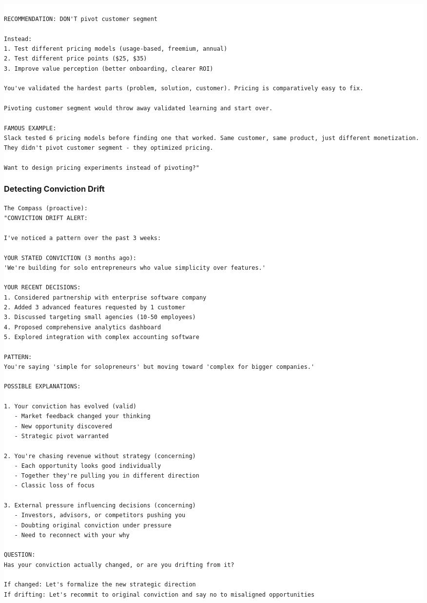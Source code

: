 ```

RECOMMENDATION: DON'T pivot customer segment

Instead:
1. Test different pricing models (usage-based, freemium, annual)
2. Test different price points ($25, $35)
3. Improve value perception (better onboarding, clearer ROI)

You've validated the hardest parts (problem, solution, customer). Pricing is comparatively easy to fix.

Pivoting customer segment would throw away validated learning and start over.

FAMOUS EXAMPLE:
Slack tested 6 pricing models before finding one that worked. Same customer, same product, just different monetization. They didn't pivot customer segment - they optimized pricing.

Want to design pricing experiments instead of pivoting?"
```

### Detecting Conviction Drift

```
The Compass (proactive):
"CONVICTION DRIFT ALERT:

I've noticed a pattern over the past 3 weeks:

YOUR STATED CONVICTION (3 months ago):
'We're building for solo entrepreneurs who value simplicity over features.'

YOUR RECENT DECISIONS:
1. Considered partnership with enterprise software company
2. Added 3 advanced features requested by 1 customer
3. Discussed targeting small agencies (10-50 employees)
4. Proposed comprehensive analytics dashboard
5. Explored integration with complex accounting software

PATTERN:
You're saying 'simple for solopreneurs' but moving toward 'complex for bigger companies.'

POSSIBLE EXPLANATIONS:

1. Your conviction has evolved (valid)
   - Market feedback changed your thinking
   - New opportunity discovered
   - Strategic pivot warranted

2. You're chasing revenue without strategy (concerning)
   - Each opportunity looks good individually
   - Together they're pulling you in different direction
   - Classic loss of focus

3. External pressure influencing decisions (concerning)
   - Investors, advisors, or competitors pushing you
   - Doubting original conviction under pressure
   - Need to reconnect with your why

QUESTION:
Has your conviction actually changed, or are you drifting from it?

If changed: Let's formalize the new strategic direction
If drifting: Let's recommit to original conviction and say no to misaligned opportunities
```